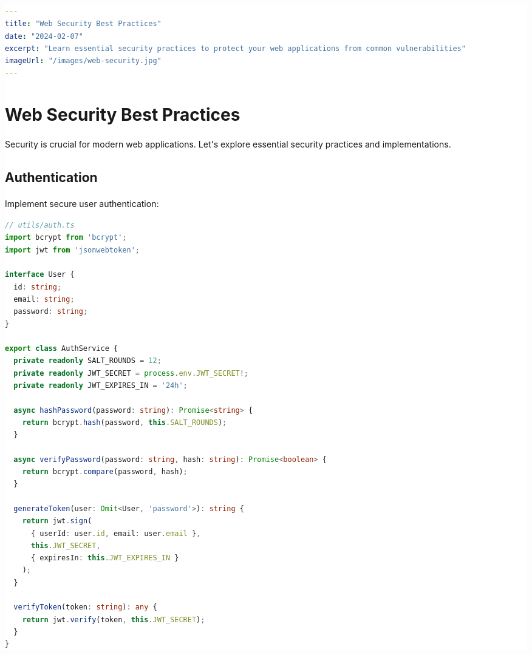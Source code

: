```yaml
---
title: "Web Security Best Practices"
date: "2024-02-07"
excerpt: "Learn essential security practices to protect your web applications from common vulnerabilities"
imageUrl: "/images/web-security.jpg"
---
```


# Web Security Best Practices

Security is crucial for modern web applications. Let's explore essential security practices and implementations.

## Authentication

Implement secure user authentication:

```typescript
// utils/auth.ts
import bcrypt from 'bcrypt';
import jwt from 'jsonwebtoken';

interface User {
  id: string;
  email: string;
  password: string;
}

export class AuthService {
  private readonly SALT_ROUNDS = 12;
  private readonly JWT_SECRET = process.env.JWT_SECRET!;
  private readonly JWT_EXPIRES_IN = '24h';

  async hashPassword(password: string): Promise<string> {
    return bcrypt.hash(password, this.SALT_ROUNDS);
  }

  async verifyPassword(password: string, hash: string): Promise<boolean> {
    return bcrypt.compare(password, hash);
  }

  generateToken(user: Omit<User, 'password'>): string {
    return jwt.sign(
      { userId: user.id, email: user.email },
      this.JWT_SECRET,
      { expiresIn: this.JWT_EXPIRES_IN }
    );
  }

  verifyToken(token: string): any {
    return jwt.verify(token, this.JWT_SECRET);
  }
}
```
